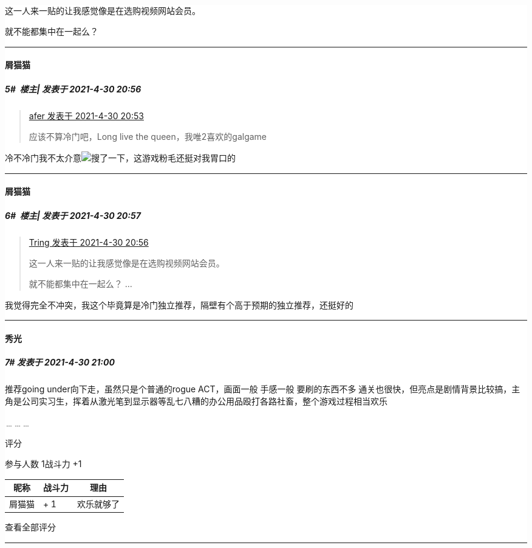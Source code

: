
这一人来一贴的让我感觉像是在选购视频网站会员。


就不能都集中在一起么？


*****

####  屑猫猫  
##### 5#         楼主| 发表于 2021-4-30 20:56


<blockquote><a href="httphttps://bbs.saraba1st.com/2b/forum.php?mod=redirect&amp;goto=findpost&amp;pid=51113460&amp;ptid=2001833" target="_blank">afer 发表于 2021-4-30 20:53</a>

应该不算冷门吧，Long live the queen，我唯2喜欢的galgame</blockquote>
冷不冷门我不太介意<img src="https://static.saraba1st.com/image/smiley/face2017/067.png" referrerpolicy="no-referrer">搜了一下，这游戏粉毛还挺对我胃口的


*****

####  屑猫猫  
##### 6#         楼主| 发表于 2021-4-30 20:57


<blockquote><a href="httphttps://bbs.saraba1st.com/2b/forum.php?mod=redirect&amp;goto=findpost&amp;pid=51113474&amp;ptid=2001833" target="_blank">Tring 发表于 2021-4-30 20:56</a>

这一人来一贴的让我感觉像是在选购视频网站会员。


就不能都集中在一起么？ ...</blockquote>
我觉得完全不冲突，我这个毕竟算是冷门独立推荐，隔壁有个高于预期的独立推荐，还挺好的


*****

####  秀光  
##### 7#       发表于 2021-4-30 21:00


推荐going under向下走，虽然只是个普通的rogue ACT，画面一般 手感一般 要刷的东西不多 通关也很快，但亮点是剧情背景比较搞，主角是公司实习生，挥着从激光笔到显示器等乱七八糟的办公用品殴打各路社畜，整个游戏过程相当欢乐


﹍﹍﹍

评分


 参与人数 1战斗力 +1

|昵称|战斗力|理由|
|----|---|---|
| 屑猫猫| + 1|欢乐就够了|


查看全部评分


*****
